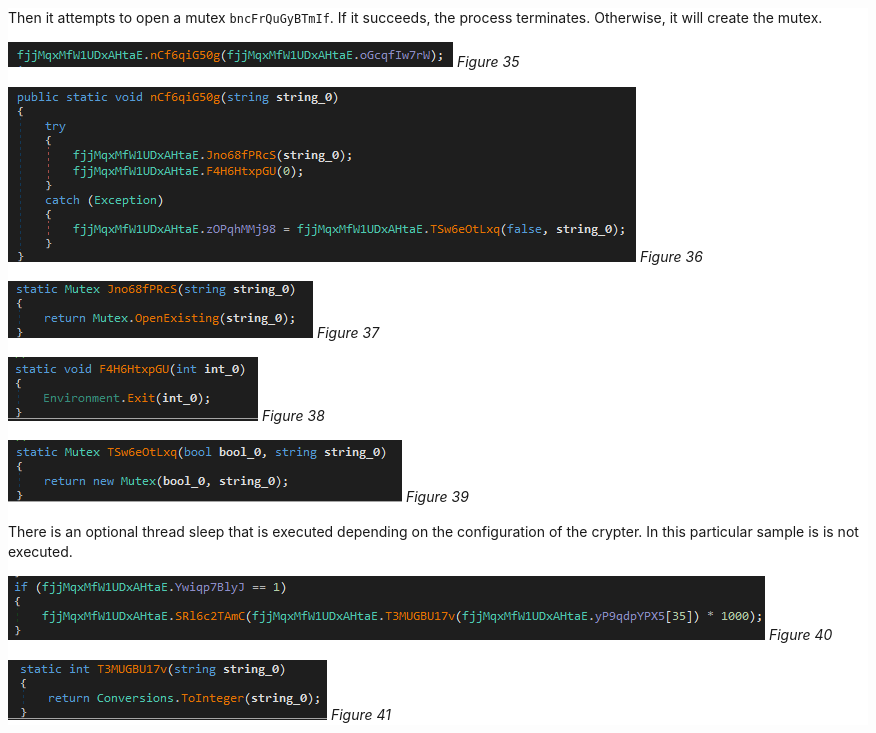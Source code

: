 Then it attempts to open a mutex `bncFrQuGyBTmIf`. If it succeeds, the process terminates. Otherwise, it will create the mutex.

![alt text](/images/at1/image-37.png)
_Figure 35_

![alt text](/images/at1/image-38.png)
_Figure 36_

![alt text](/images/at1/image-39.png)
_Figure 37_

![alt text](/images/at1/image-40.png)
_Figure 38_

![alt text](/images/at1/image-41.png)
_Figure 39_

There is an optional thread sleep that is executed depending on the configuration of the crypter. In this particular sample is is not executed.
 
![alt text](/images/at1/image-42.png)
_Figure 40_

![alt text](/images/at1/image-44.png)
_Figure 41_
